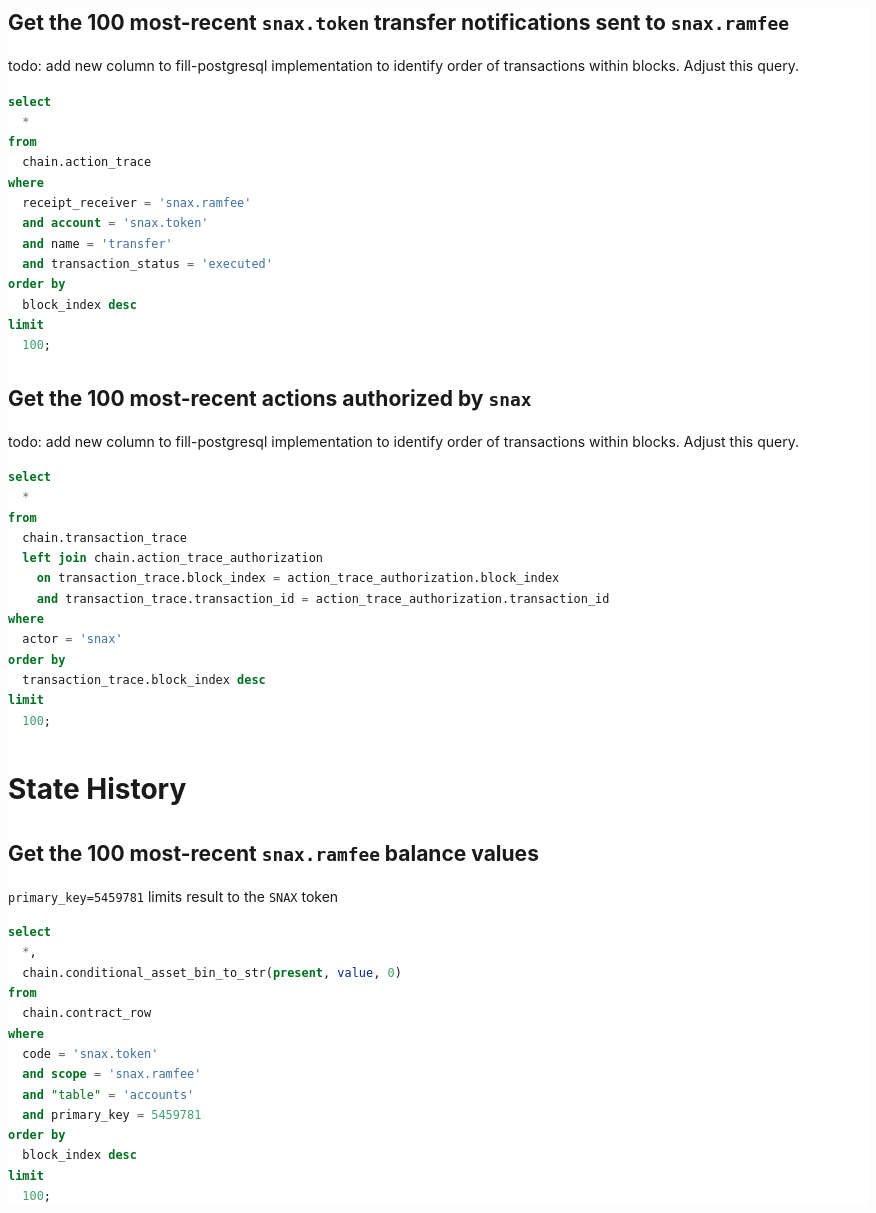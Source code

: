 ## Get the 100 most-recent `snax.token` transfer notifications sent to `snax.ramfee`

todo: add new column to fill-postgresql implementation to identify order of transactions within blocks. Adjust this query.

```sql
select 
  * 
from 
  chain.action_trace 
where 
  receipt_receiver = 'snax.ramfee' 
  and account = 'snax.token' 
  and name = 'transfer' 
  and transaction_status = 'executed' 
order by 
  block_index desc 
limit 
  100;
```

## Get the 100 most-recent actions authorized by `snax`

todo: add new column to fill-postgresql implementation to identify order of transactions within blocks. Adjust this query.

```sql
select 
  * 
from 
  chain.transaction_trace 
  left join chain.action_trace_authorization
    on transaction_trace.block_index = action_trace_authorization.block_index 
    and transaction_trace.transaction_id = action_trace_authorization.transaction_id 
where 
  actor = 'snax' 
order by 
  transaction_trace.block_index desc 
limit 
  100;
```

# State History

## Get the 100 most-recent `snax.ramfee` balance values

`primary_key=5459781` limits result to the `SNAX` token

```sql
select 
  *, 
  chain.conditional_asset_bin_to_str(present, value, 0) 
from 
  chain.contract_row 
where 
  code = 'snax.token' 
  and scope = 'snax.ramfee' 
  and "table" = 'accounts' 
  and primary_key = 5459781 
order by 
  block_index desc 
limit 
  100;
```